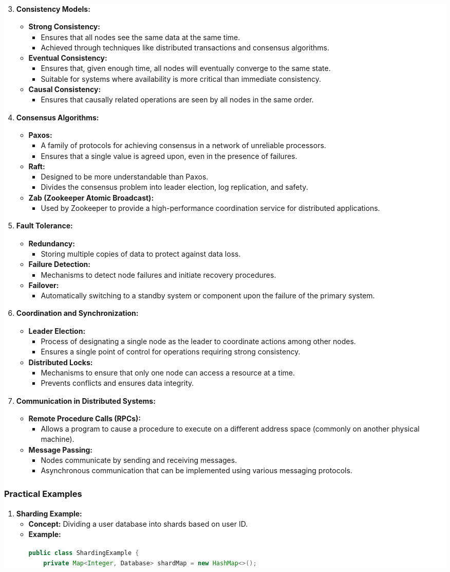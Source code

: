 3. **Consistency Models:**
   - **Strong Consistency:**
     - Ensures that all nodes see the same data at the same time.
     - Achieved through techniques like distributed transactions and consensus algorithms.
   - **Eventual Consistency:**
     - Ensures that, given enough time, all nodes will eventually converge to the same state.
     - Suitable for systems where availability is more critical than immediate consistency.
   - **Causal Consistency:**
     - Ensures that causally related operations are seen by all nodes in the same order.

4. **Consensus Algorithms:**
   - **Paxos:**
     - A family of protocols for achieving consensus in a network of unreliable processors.
     - Ensures that a single value is agreed upon, even in the presence of failures.
   - **Raft:**
     - Designed to be more understandable than Paxos.
     - Divides the consensus problem into leader election, log replication, and safety.
   - **Zab (Zookeeper Atomic Broadcast):**
     - Used by Zookeeper to provide a high-performance coordination service for distributed applications.

5. **Fault Tolerance:**
   - **Redundancy:**
     - Storing multiple copies of data to protect against data loss.
   - **Failure Detection:**
     - Mechanisms to detect node failures and initiate recovery procedures.
   - **Failover:**
     - Automatically switching to a standby system or component upon the failure of the primary system.

6. **Coordination and Synchronization:**
   - **Leader Election:**
     - Process of designating a single node as the leader to coordinate actions among other nodes.
     - Ensures a single point of control for operations requiring strong consistency.
   - **Distributed Locks:**
     - Mechanisms to ensure that only one node can access a resource at a time.
     - Prevents conflicts and ensures data integrity.

7. **Communication in Distributed Systems:**
   - **Remote Procedure Calls (RPCs):**
     - Allows a program to cause a procedure to execute on a different address space (commonly on another physical machine).
   - **Message Passing:**
     - Nodes communicate by sending and receiving messages.
     - Asynchronous communication that can be implemented using various messaging protocols.

### Practical Examples

1. **Sharding Example:**
   - **Concept:** Dividing a user database into shards based on user ID.
   - **Example:**
     ```java
     public class ShardingExample {
         private Map<Integer, Database> shardMap = new HashMap<>();
